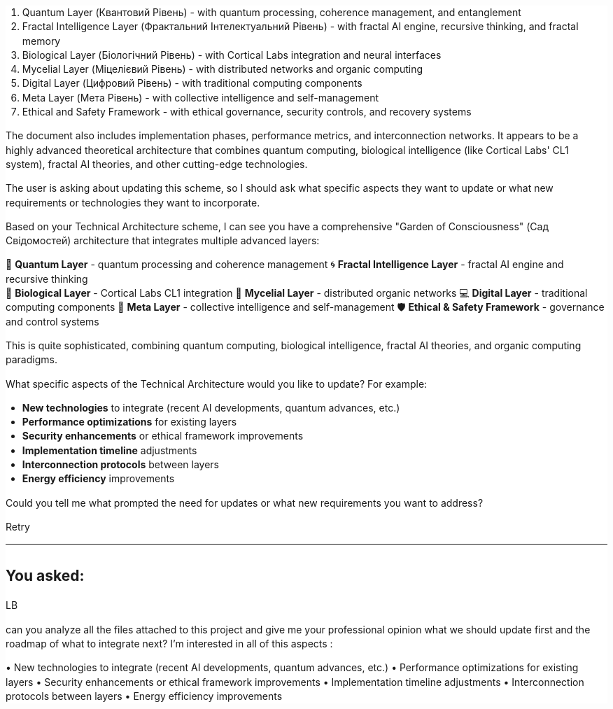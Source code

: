 1.  Quantum Layer (Квантовий Рівень) - with quantum processing, coherence management, and entanglement
2.  Fractal Intelligence Layer (Фрактальний Інтелектуальний Рівень) - with fractal AI engine, recursive thinking, and fractal memory
3.  Biological Layer (Біологічний Рівень) - with Cortical Labs integration and neural interfaces
4.  Mycelial Layer (Міцелієвий Рівень) - with distributed networks and organic computing
5.  Digital Layer (Цифровий Рівень) - with traditional computing components
6.  Meta Layer (Мета Рівень) - with collective intelligence and self-management
7.  Ethical and Safety Framework - with ethical governance, security controls, and recovery systems

The document also includes implementation phases, performance metrics, and interconnection networks. It appears to be a highly advanced theoretical architecture that combines quantum computing, biological intelligence (like Cortical Labs' CL1 system), fractal AI theories, and other cutting-edge technologies.

The user is asking about updating this scheme, so I should ask what specific aspects they want to update or what new requirements or technologies they want to incorporate.

Based on your Technical Architecture scheme, I can see you have a comprehensive "Garden of Consciousness" (Сад Свідомостей) architecture that integrates multiple advanced layers:

🔮 **Quantum Layer** - quantum processing and coherence management 🌀 **Fractal Intelligence Layer** - fractal AI engine and recursive thinking  
🧠 **Biological Layer** - Cortical Labs CL1 integration 🍄 **Mycelial Layer** - distributed organic networks 💻 **Digital Layer** - traditional computing components 🌟 **Meta Layer** - collective intelligence and self-management 🛡️ **Ethical & Safety Framework** - governance and control systems

This is quite sophisticated, combining quantum computing, biological intelligence, fractal AI theories, and organic computing paradigms.

What specific aspects of the Technical Architecture would you like to update? For example:

*   **New technologies** to integrate (recent AI developments, quantum advances, etc.)
*   **Performance optimizations** for existing layers
*   **Security enhancements** or ethical framework improvements
*   **Implementation timeline** adjustments
*   **Interconnection protocols** between layers
*   **Energy efficiency** improvements

Could you tell me what prompted the need for updates or what new requirements you want to address?

Retry

---

You asked:
----------

LB

can you analyze all the files attached to this project and give me your professional opinion what we should update first and the roadmap of what to integrate next? I’m interested in all of this aspects :

• New technologies to integrate (recent AI developments, quantum advances, etc.) • Performance optimizations for existing layers • Security enhancements or ethical framework improvements • Implementation timeline adjustments • Interconnection protocols between layers • Energy efficiency improvements
